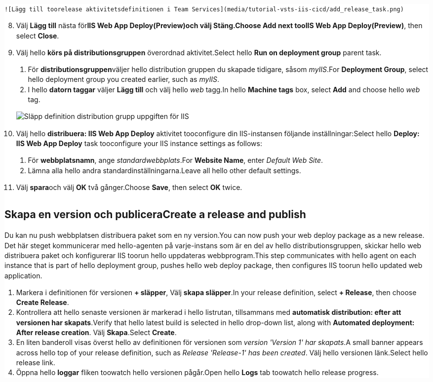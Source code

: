     ![Lägg till toorelease aktivitetsdefinitionen i Team Services](media/tutorial-vsts-iis-cicd/add_release_task.png)

8. <span data-ttu-id="272ed-207">Välj **Lägg till** nästa för**IIS Web App Deploy(Preview)**och välj **Stäng**.</span><span class="sxs-lookup"><span data-stu-id="272ed-207">Choose **Add** next too**IIS Web App Deploy(Preview)**, then select **Close**.</span></span>
9. <span data-ttu-id="272ed-208">Välj hello **körs på distributionsgruppen** överordnad aktivitet.</span><span class="sxs-lookup"><span data-stu-id="272ed-208">Select hello **Run on deployment group** parent task.</span></span>
    1. <span data-ttu-id="272ed-209">För **distributionsgruppen**väljer hello distribution gruppen du skapade tidigare, såsom *myIIS*.</span><span class="sxs-lookup"><span data-stu-id="272ed-209">For **Deployment Group**, select hello deployment group you created earlier, such as *myIIS*.</span></span>
    2. <span data-ttu-id="272ed-210">I hello **datorn taggar** väljer **Lägg till** och välj hello *web* tagg.</span><span class="sxs-lookup"><span data-stu-id="272ed-210">In hello **Machine tags** box, select **Add** and choose hello *web* tag.</span></span>
    
    ![Släpp definition distribution grupp uppgiften för IIS](media/tutorial-vsts-iis-cicd/release_definition_iis.png)
 
11. <span data-ttu-id="272ed-212">Välj hello **distribuera: IIS Web App Deploy** aktivitet tooconfigure din IIS-instansen följande inställningar:</span><span class="sxs-lookup"><span data-stu-id="272ed-212">Select hello **Deploy: IIS Web App Deploy** task tooconfigure your IIS instance settings as follows:</span></span>
    1. <span data-ttu-id="272ed-213">För **webbplatsnamn**, ange *standardwebbplats*.</span><span class="sxs-lookup"><span data-stu-id="272ed-213">For **Website Name**, enter *Default Web Site*.</span></span>
    2. <span data-ttu-id="272ed-214">Lämna alla hello andra standardinställningarna.</span><span class="sxs-lookup"><span data-stu-id="272ed-214">Leave all hello other default settings.</span></span>
12. <span data-ttu-id="272ed-215">Välj **spara**och välj **OK** två gånger.</span><span class="sxs-lookup"><span data-stu-id="272ed-215">Choose **Save**, then select **OK** twice.</span></span>


## <a name="create-a-release-and-publish"></a><span data-ttu-id="272ed-216">Skapa en version och publicera</span><span class="sxs-lookup"><span data-stu-id="272ed-216">Create a release and publish</span></span>
<span data-ttu-id="272ed-217">Du kan nu push webbplatsen distribuera paket som en ny version.</span><span class="sxs-lookup"><span data-stu-id="272ed-217">You can now push your web deploy package as a new release.</span></span> <span data-ttu-id="272ed-218">Det här steget kommunicerar med hello-agenten på varje-instans som är en del av hello distributionsgruppen, skickar hello web distribuera paket och konfigurerar IIS toorun hello uppdateras webbprogram.</span><span class="sxs-lookup"><span data-stu-id="272ed-218">This step communicates with hello agent on each instance that is part of hello deployment group, pushes hello web deploy package, then configures IIS toorun hello updated web application.</span></span>

1. <span data-ttu-id="272ed-219">Markera i definitionen för versionen **+ släpper**, Välj **skapa släpper**.</span><span class="sxs-lookup"><span data-stu-id="272ed-219">In your release definition, select **+ Release**, then choose **Create Release**.</span></span>
2. <span data-ttu-id="272ed-220">Kontrollera att hello senaste versionen är markerad i hello listrutan, tillsammans med **automatisk distribution: efter att versionen har skapats**.</span><span class="sxs-lookup"><span data-stu-id="272ed-220">Verify that hello latest build is selected in hello drop-down list, along with **Automated deployment: After release creation**.</span></span> <span data-ttu-id="272ed-221">Välj **Skapa**.</span><span class="sxs-lookup"><span data-stu-id="272ed-221">Select **Create**.</span></span>
3. <span data-ttu-id="272ed-222">En liten banderoll visas överst hello av definitionen för versionen som *version 'Version 1' har skapats*.</span><span class="sxs-lookup"><span data-stu-id="272ed-222">A small banner appears across hello top of your release definition, such as *Release 'Release-1' has been created*.</span></span> <span data-ttu-id="272ed-223">Välj hello versionen länk.</span><span class="sxs-lookup"><span data-stu-id="272ed-223">Select hello release link.</span></span>
4. <span data-ttu-id="272ed-224">Öppna hello **loggar** fliken toowatch hello versionen pågår.</span><span class="sxs-lookup"><span data-stu-id="272ed-224">Open hello **Logs** tab toowatch hello release progress.</span></span>
    